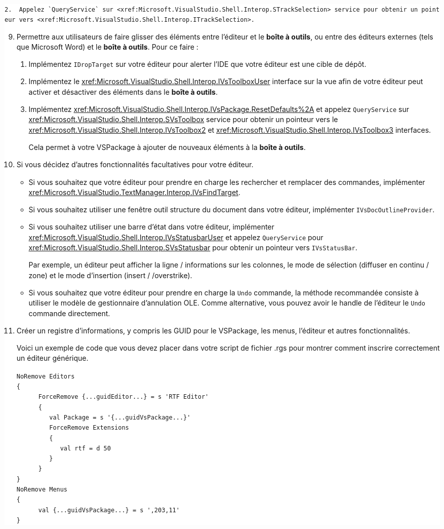     2.  Appelez `QueryService` sur <xref:Microsoft.VisualStudio.Shell.Interop.STrackSelection> service pour obtenir un pointeur vers <xref:Microsoft.VisualStudio.Shell.Interop.ITrackSelection>.  
  
9. Permettre aux utilisateurs de faire glisser des éléments entre l’éditeur et le **boîte à outils**, ou entre des éditeurs externes (tels que Microsoft Word) et le **boîte à outils**. Pour ce faire :  
  
    1.  Implémentez `IDropTarget` sur votre éditeur pour alerter l’IDE que votre éditeur est une cible de dépôt.  
  
    2.  Implémentez le <xref:Microsoft.VisualStudio.Shell.Interop.IVsToolboxUser> interface sur la vue afin de votre éditeur peut activer et désactiver des éléments dans le **boîte à outils**.  
  
    3.  Implémentez <xref:Microsoft.VisualStudio.Shell.Interop.IVsPackage.ResetDefaults%2A> et appelez `QueryService` sur <xref:Microsoft.VisualStudio.Shell.Interop.SVsToolbox> service pour obtenir un pointeur vers le <xref:Microsoft.VisualStudio.Shell.Interop.IVsToolbox2> et <xref:Microsoft.VisualStudio.Shell.Interop.IVsToolbox3> interfaces.  
  
         Cela permet à votre VSPackage à ajouter de nouveaux éléments à la **boîte à outils**.  
  
10. Si vous décidez d’autres fonctionnalités facultatives pour votre éditeur.  
  
    -   Si vous souhaitez que votre éditeur pour prendre en charge les rechercher et remplacer des commandes, implémenter <xref:Microsoft.VisualStudio.TextManager.Interop.IVsFindTarget>.  
  
    -   Si vous souhaitez utiliser une fenêtre outil structure du document dans votre éditeur, implémenter `IVsDocOutlineProvider`.  
  
    -   Si vous souhaitez utiliser une barre d’état dans votre éditeur, implémenter <xref:Microsoft.VisualStudio.Shell.Interop.IVsStatusbarUser> et appelez `QueryService` pour <xref:Microsoft.VisualStudio.Shell.Interop.SVsStatusbar> pour obtenir un pointeur vers `IVsStatusBar`.  
  
         Par exemple, un éditeur peut afficher la ligne / informations sur les colonnes, le mode de sélection (diffuser en continu / zone) et le mode d’insertion (insert / /overstrike).  
  
    -   Si vous souhaitez que votre éditeur pour prendre en charge la `Undo` commande, la méthode recommandée consiste à utiliser le modèle de gestionnaire d’annulation OLE. Comme alternative, vous pouvez avoir le handle de l’éditeur le `Undo` commande directement.  
  
11. Créer un registre d’informations, y compris les GUID pour le VSPackage, les menus, l’éditeur et autres fonctionnalités.  
  
     Voici un exemple de code que vous devez placer dans votre script de fichier .rgs pour montrer comment inscrire correctement un éditeur générique.  
  
    ```  
    NoRemove Editors  
    {  
          ForceRemove {...guidEditor...} = s 'RTF Editor'  
          {  
             val Package = s '{...guidVsPackage...}'  
             ForceRemove Extensions  
             {  
                val rtf = d 50  
             }  
          }  
    }  
    NoRemove Menus  
    {  
          val {...guidVsPackage...} = s ',203,11'  
    }  
    ```  
  